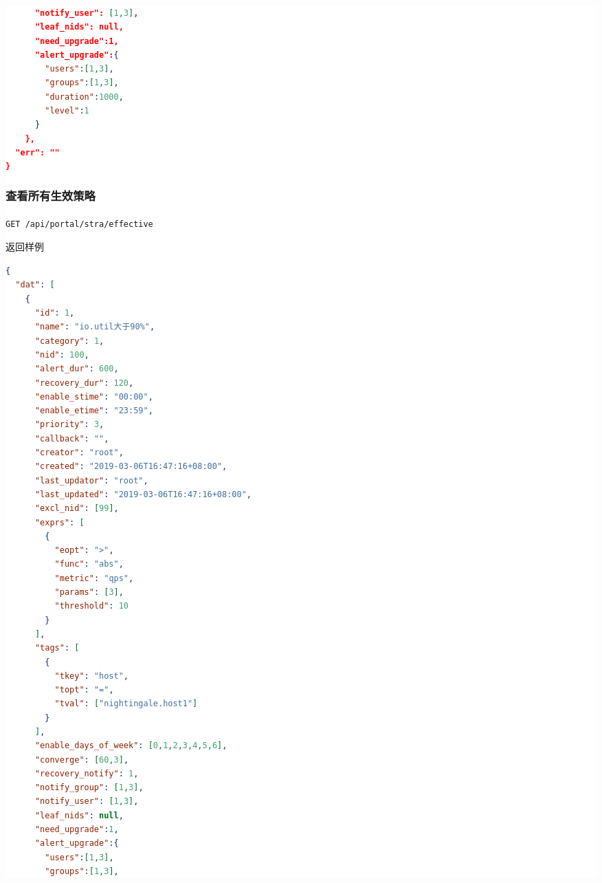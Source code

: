 ```json
      "notify_user": [1,3],
      "leaf_nids": null,
      "need_upgrade":1,
      "alert_upgrade":{
        "users":[1,3],
        "groups":[1,3],
        "duration":1000,
        "level":1
      }
    },
  "err": ""
}
```

### 查看所有生效策略
`GET /api/portal/stra/effective`

返回样例
```json
{
  "dat": [
    {
      "id": 1,
      "name": "io.util大于90%",
      "category": 1,
      "nid": 100,
      "alert_dur": 600,
      "recovery_dur": 120,
      "enable_stime": "00:00",
      "enable_etime": "23:59",
      "priority": 3,
      "callback": "",
      "creator": "root",
      "created": "2019-03-06T16:47:16+08:00",
      "last_updator": "root",
      "last_updated": "2019-03-06T16:47:16+08:00",
      "excl_nid": [99],
      "exprs": [
        {
          "eopt": ">",
          "func": "abs",
          "metric": "qps",
          "params": [3],
          "threshold": 10
        }
      ],
      "tags": [
        {
          "tkey": "host",
          "topt": "=",
          "tval": ["nightingale.host1"]
        }
      ],
      "enable_days_of_week": [0,1,2,3,4,5,6],
      "converge": [60,3],
      "recovery_notify": 1,
      "notify_group": [1,3],
      "notify_user": [1,3],
      "leaf_nids": null,
      "need_upgrade":1,
      "alert_upgrade":{
        "users":[1,3],
        "groups":[1,3],
```